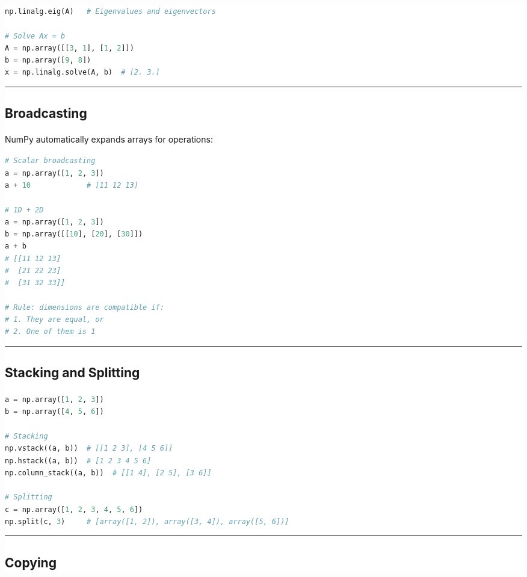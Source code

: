 ```python
np.linalg.eig(A)   # Eigenvalues and eigenvectors

# Solve Ax = b
A = np.array([[3, 1], [1, 2]])
b = np.array([9, 8])
x = np.linalg.solve(A, b)  # [2. 3.]
```

------

## Broadcasting

NumPy automatically expands arrays for operations:

```python
# Scalar broadcasting
a = np.array([1, 2, 3])
a + 10             # [11 12 13]

# 1D + 2D
a = np.array([1, 2, 3])
b = np.array([[10], [20], [30]])
a + b
# [[11 12 13]
#  [21 22 23]
#  [31 32 33]]

# Rule: dimensions are compatible if:
# 1. They are equal, or
# 2. One of them is 1
```

------

## Stacking and Splitting

```python
a = np.array([1, 2, 3])
b = np.array([4, 5, 6])

# Stacking
np.vstack((a, b))  # [[1 2 3], [4 5 6]]
np.hstack((a, b))  # [1 2 3 4 5 6]
np.column_stack((a, b))  # [[1 4], [2 5], [3 6]]

# Splitting
c = np.array([1, 2, 3, 4, 5, 6])
np.split(c, 3)     # [array([1, 2]), array([3, 4]), array([5, 6])]
```

------

## Copying
